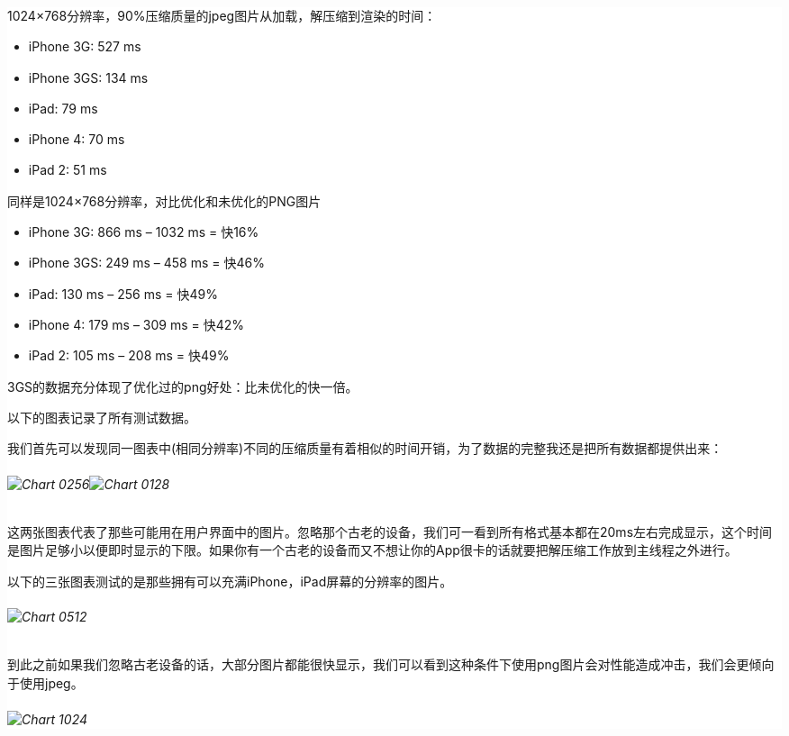
1024×768分辨率，90%压缩质量的jpeg图片从加载，解压缩到渲染的时间：



	
  * iPhone 3G: 527 ms

	
  * iPhone 3GS: 134 ms

	
  * iPad: 79 ms

	
  * iPhone 4: 70 ms

	
  * iPad 2: 51 ms


同样是1024×768分辨率，对比优化和未优化的PNG图片

	
  * iPhone 3G: 866 ms – 1032 ms = 快16%

	
  * iPhone 3GS: 249 ms – 458 ms = 快46%

	
  * iPad: 130 ms – 256 ms = 快49%

	
  * iPhone 4: 179 ms – 309 ms = 快42%

	
  * iPad 2: 105 ms – 208 ms = 快49%


3GS的数据充分体现了优化过的png好处：比未优化的快一倍。

以下的图表记录了所有测试数据。

我们首先可以发现同一图表中(相同分辨率)不同的压缩质量有着相似的时间开销，为了数据的完整我还是把所有数据都提供出来：


###### ![Chart 0256](http://longtimenoc.com/wordpress/wp-content/uploads/2012/01/iOSChart_0256.png)![Chart 0128](http://longtimenoc.com/wordpress/wp-content/uploads/2012/01/iOSChart_0128.png)


这两张图表代表了那些可能用在用户界面中的图片。忽略那个古老的设备，我们可一看到所有格式基本都在20ms左右完成显示，这个时间是图片足够小以便即时显示的下限。如果你有一个古老的设备而又不想让你的App很卡的话就要把解压缩工作放到主线程之外进行。

以下的三张图表测试的是那些拥有可以充满iPhone，iPad屏幕的分辨率的图片。


###### ![Chart 0512](http://longtimenoc.com/wordpress/wp-content/uploads/2012/01/iOSChart_0512.png)


到此之前如果我们忽略古老设备的话，大部分图片都能很快显示，我们可以看到这种条件下使用png图片会对性能造成冲击，我们会更倾向于使用jpeg。


###### ![Chart 1024](http://longtimenoc.com/wordpress/wp-content/uploads/2012/01/iOSChart_1024.png)

